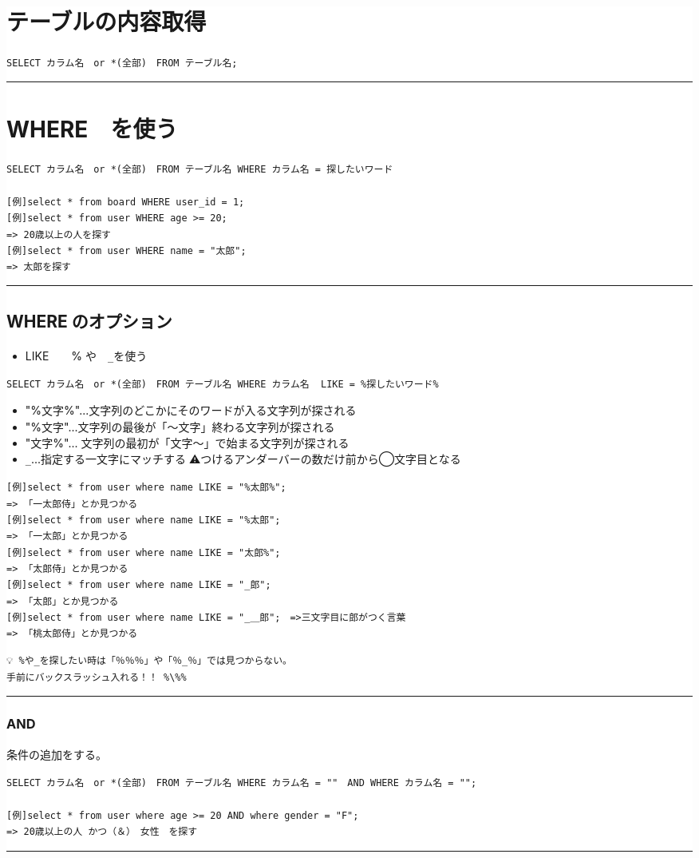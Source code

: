 # テーブルの内容取得
~~~
SELECT カラム名　or *(全部)　FROM テーブル名;
~~~
***

# WHERE　を使う
~~~
SELECT カラム名　or *(全部)　FROM テーブル名 WHERE カラム名 = 探したいワード

[例]select * from board WHERE user_id = 1;
[例]select * from user WHERE age >= 20;
=> 20歳以上の人を探す
[例]select * from user WHERE name = "太郎";
=> 太郎を探す
~~~
***

## WHERE のオプション
- LIKE　　% や　`_`を使う
~~~
SELECT カラム名　or *(全部)　FROM テーブル名 WHERE カラム名  LIKE = %探したいワード%
~~~
- "%文字%"...文字列のどこかにそのワードが入る文字列が探される
- "%文字"...文字列の最後が「〜文字」終わる文字列が探される
- "文字%"... 文字列の最初が「文字〜」で始まる文字列が探される
- `_`...指定する一文字にマッチする
⚠️つけるアンダーバーの数だけ前から◯文字目となる
~~~
[例]select * from user where name LIKE = "%太郎%";
=> 「一太郎侍」とか見つかる
[例]select * from user where name LIKE = "%太郎";
=> 「一太郎」とか見つかる
[例]select * from user where name LIKE = "太郎%";
=> 「太郎侍」とか見つかる
[例]select * from user where name LIKE = "_郎";
=> 「太郎」とか見つかる
[例]select * from user where name LIKE = "_＿郎";　=>三文字目に郎がつく言葉
=> 「桃太郎侍」とか見つかる
~~~
~~~
💡 %や_を探したい時は「％％％」や「％_％」では見つからない。    
手前にバックスラッシュ入れる！！ %\%%
~~~
***

### AND
条件の追加をする。
~~~
SELECT カラム名　or *(全部)　FROM テーブル名 WHERE カラム名 = ""　AND WHERE カラム名 = "";

[例]select * from user where age >= 20 AND where gender = "F";
=> 20歳以上の人 かつ（＆）　女性　を探す
~~~
***
